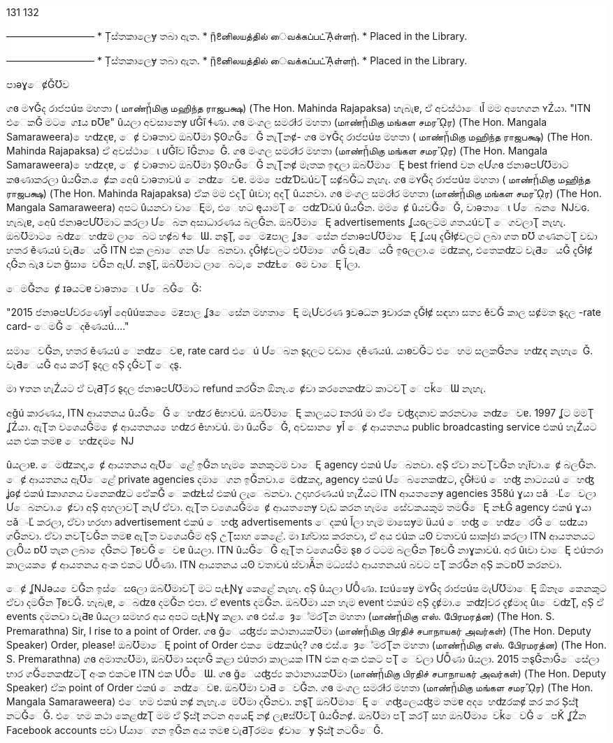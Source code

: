 131 132

————————— * Țස්තකාලෙɏ තබා ඇත. * ᾓனிைலயத்தில் ைவக்கப்பட்ᾌள்ளᾐ. * Placed in the Library.

————————— * Țස්තකාලෙɏ තබා ඇත. * ᾓனிைலயத்தில் ைவக்கப்பட்ᾌள்ளᾐ. * Placed in the Library.

පාəɣෙȼǦƱව

ගɞ මʏǦද රාජපúෂ මහතා ( மாண்ᾗமிகு மஹிந்த ராஜபக்ஷ) (The Hon. Mahinda Rajapaksa) හැබැɐ, ඒ අවස්ථාෙɩǏ මම අහෙගන ʏŹයා. "ITN එෙකǦ මට ෙගɪය ɒƱɐ" ûයලා අවසානෙɏ ưǦǐ ɬණා. ගɞ මංගල සමරɫර මහතා (மாண்ᾗமிகு மங்கள சமரᾪர) (The Hon. Mangala Samaraweera) ෙහʣඳɐ, ෙȼ වාəතාව ඔබƱමා ȘʘගǦෙǦ නැƮනȼ- ගɞ මʏǦද රාජපúෂ මහතා ( மாண்ᾗமிகு மஹிந்த ராஜபக்ஷ) (The Hon. Mahinda Rajapaksa) ඒ අවස්ථාෙɩ ưǦǐව ǐǦනා ෙǦ. ගɞ මංගල සමරɫර මහතා (மாண்ᾗமிகு மங்கள சமரᾪர) (The Hon. Mangala Samaraweera) ෙහʣඳɐ, ෙȼ වාəතාව ඔබƱමා ȘʘගǦෙǦ නැƮනȼ මෑතක ඉඳලා ඔබƱමාෙĘ best friend වන අƯගɞ ජනාǝපƯƱමාට කɞණාකරලා ûයǦන. ෙȼක අෙȗ වාəතාවú ෙනʣෙවɐ. මම ෙපʣƊඩúවƮ සȼබǦධ නැහැ. ගɞ මʏǦද රාජපúෂ මහතා ( மாண்ᾗமிகு மஹிந்த ராஜபக்ஷ) (The Hon. Mahinda Rajapaksa) ඒක මම එදƮ ûɩවා; අදƮ ûයනවා. ගɞ මංගල සමරɫර මහතා (மாண்ᾗமிகு மங்கள சமரᾪர) (The Hon. Mangala Samaraweera) අපට ûයනවා වාෙĘම, එෙහට ęයාමƮ ෙපʣƊඩú ûයǦන. මම ෙȼ ûයවǦෙǦ, වාəතාෙɩ Ưෙබන ෙǊවɢ. හැබැɐ, අෙȗ ජනාǝපƯƱමාට කරලා Ưෙබන අසාධාරණය බලǦන. ඔබƱමාෙĘ advertisements ʆයɢලටම ශතයúවƮ ෙගවලාƮ නැහැ. ඔබƱමාට ෙබʣෙහʣම ලාෙබට හȼබ ɬෙƜ. නȿƮ, ෛමƶපාල ʆɜෙසේන ජනාǝපƯƱමාෙĘ ʆයɥ දැǦɫȼවලට ලබා ගත ɒƱ ගණනටƮ වඩා හතර ěණයú වැƋෙයǦ ITN එක ලබාෙගන Ưෙබනවා. දැǦɫȼවලට එƱමාෙගǦ වැƋෙයǦ ඉɢලලා. ෙමʣකද, එතෙකʣට වැƋෙයǦ දැǦɫȼ දාǦන බැɜ වන ǧසා ෙවǦන ඇƯ. නȿƮ, ඔබƱමාට ලාෙබට, ෙනʣȽෙɢම වාෙĘ Ǐලා.

ෙමǦන ෙȼ ɪǝයටɐ වාəතාෙɩ ƯෙබǦෙǦ:

"2015 ජනාǝපƯවරණෙɏǏ අෙȗúෂක ෛමƶපාල ʆɜෙසේන මහතාෙĘ මැƯවරණ ȝවəධන ȝචාරක දැǦɫȼ සඳහා සත්‍ය ěවǦ කාල සȼමත ȿදල -rate card- ෙමǦ ෙදěණයú...."

සමාෙවǦන, හතර ěණයú ෙනʣෙවɐ, rate card එෙú Ưෙබන ȿදලට වඩා ෙදěණයú. යාʚවǦට එෙහම සලකǦන ෙහʣඳ නැහැ ෙǦ. වැƋෙයǦ අය කරȚ ȿදල අȘ දැǦවƮ ෙදȿ.

මා ʏතන හැŹයට ඒ වැƋȚර ȿදල ජනාǝපƯƱමාට refund කරǦන ඕනෑ. ෙȼවා කරනෙකʣට කාටවƮ ෙපǩෙƜ නැහැ.

අǧú කාරණය, ITN ආයතනය ûයǦෙǦ ෙහʣර ěහාවú. ඔබƱමාෙĘ කාලයට ɪතරú මා ඒ ෙචʤදනාව කරනවා ෙනʣෙවɐ. 1997 ʆට මමƮ ʆŹයා. ඇƮත වශෙයǦම ෙȼ ආයතනය ෙහʣර ěහාවú. මා ûයǦෙǦ, අවසාන ෙɏǏ ෙȼ ආයතනය public broadcasting service එකú හැŹයට යන එක තමɐ ෙහʣඳම ෙǊ

ûයලාɐ. ෙමʣකද, ෙȼ ආයතනය ඇƱෙළේ ඉǦන හැම ෙකනකුටම වාෙĘ agency එකú Ưෙබනවා. අȘ ඒවා නවƮවǦන හැǐවා. ෙȼ බලǦන. ෙȼ ආයතනය ඇƱෙළේ private agencies දමාෙගන ඉǦනවා. ෙමʣකද, agency එකú Ưෙබනෙකʣට, දැǦɫමú ෙහʤ නාට්‍යයú ෙහʤ ʝɢȼ එකú ɪකාශනය වනෙකʣට ඒෙකǦ ෙකʣȽස් එකú ලැෙබනවා. උදාහරණයú හැŹයට ITN ආයතනෙɏ agencies 358ú ɣයා පǎංĽෙවලා Ưෙබනවා. ෙȼවා අȘ අහලාවƮ නැƯ ඒවා. ඇƮත වශෙයǦම ෙȼ ආයතනෙɏ වැඩ කරන හැම ෙසේවකයකුම තමǦෙĘ නȽǦ agency එකú ɣයා පǎංĽ කරලා, ඒවා හරහා advertisement එකú ෙහʤ advertisements ෙදකú Ǐලා හැම මාසෙɏම üයú ෙහʤ ෙහʣෙරǦ ෙසʣයා ගǦනවා. ඒවා නවƮවǦන තමɐ ඇƮත වශෙයǦම අȘ උƮසාහ කෙළේ. මා ɪශ්වාස කරනවා, ඒ අය එúක යʘ වතාවú සාකļඡා කරලා ITN ආයතනයට ලැȪය ɒƱ තැන ලබා ෙදǦනට ȚʚවǦ ෙවɐ ûයලා. ITN ûයǦෙǦ ඇƮත වශෙයǦම ȿʚ ර ටටම බලǦන ȚʚවǦ නාɣකාවú. අර ûɩවා වාෙĘ එúතරා කාලයක ෙȼ ආයතනය අංක එකට ƯȬණා. ITN ආයතනය යʘ වතාවú ස්වාǞන මධ්‍යස්ථ ආයතනයú බවට පƮ කරǦන අȘ කටɒƱ කරනවා.

ෙȼ ʆǊǝය ෙවǦන ඉස්ෙසɢලා ඔබƱමාවƮ මට පැȽƝɣ කෙළේ නැහැ. අȘ ûයලා ƯȬණා. ɪපúෂෙɏ මʏǦද රාජපúෂ මැƯƱමාෙĘ ඕනෑ ෙකෙනකුට ඒවා දමǦන ȚʚවǦ. හැබැɐ, ෙබʣɞ දමǦන එපා. ඒ events දමǦන. ඔබƱමා යන හැම event එකúම අȘ දැȼමා. ෙකʣļචර දැȼමාද ûɩෙවʣƮ, අȘ ඒ events දමනවා වැƋɐ ûයලා සමහර අය අපට පැȽƝɣ කළා. ගɞ එස්. ෙȝේමරƮන මහතා (மாண்ᾗமிகு எஸ். பிேரமரத்ன) (The Hon. S. Premarathna) Sir, I rise to a point of Order. ගɞ ǧෙයʤජ්‍ය කථානායකƱමා (மாண்ᾗமிகு பிரதிச் சபாநாயகர் அவர்கள்) (The Hon. Deputy Speaker) Order, please! ඔබƱමාෙĘ point of Order එක ෙමʣකúද? ගɞ එස්. ෙȝේමරƮන මහතා (மாண்ᾗமிகு எஸ். பிேரமரத்ன) (The Hon. S. Premarathna) ගɞ අමාත්‍යƱමා, ඔබƱමා සඳහǦ කළා එúතරා කාලයක ITN එක අංක එකට පƮ ෙවලා ƯȬණා ûයලා. 2015 තȿǦනාǦෙසේලා භාර ගǦනෙකʣටƮ අංක එකටɐ ITN එක ƯȬෙƜ. ගɞ ǧෙයʤජ්‍ය කථානායකƱමා (மாண்ᾗமிகு பிரதிச் சபாநாயகர் அவர்கள்) (The Hon. Deputy Speaker) ඒක point of Order එකú ෙනʣෙවɐ. ඔබƱමා වාƋ ෙවǦන. ගɞ මංගල සමරɫර මහතා (மாண்ᾗமிகு மங்கள சமரᾪர) (The Hon. Mangala Samaraweera) එෙහම එකú නȼ නැහැ. ෙමƱමා දǦනවා. නȿƮ ඔබƱමාෙĘ ෙගʤලෙයʤම තමɐ අද ෙහʣරකȼ කර කර Șස්ʈ නටǦෙǦ. එෙහම කථා කෙළʣƮ මම ඒ Șස්ʈ නටන අයෙĘ නȼ ලැɐස්ƱවƮ ûයǦනȼ. ඔබƱමා පƮ කරȚ සහ ඔබƱමා ෙවǩෙවǦ ෙපǨ ʆŹන Facebook accounts පවා Ưයාෙගන ඉǦන අය තමɐ වැƋȚරම ෙȼවාෙɏ Șස්ʈ නටǦෙǦ.
